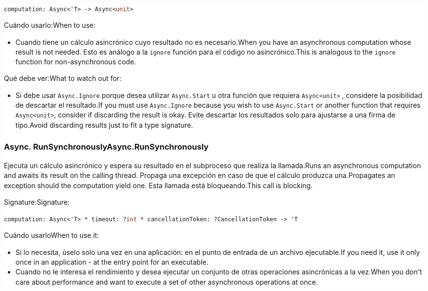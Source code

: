 ```fsharp
computation: Async<'T> -> Async<unit>
```

<span data-ttu-id="7713b-245">Cuándo usarlo:</span><span class="sxs-lookup"><span data-stu-id="7713b-245">When to use:</span></span>

- <span data-ttu-id="7713b-246">Cuando tiene un cálculo asincrónico cuyo resultado no es necesario.</span><span class="sxs-lookup"><span data-stu-id="7713b-246">When you have an asynchronous computation whose result is not needed.</span></span> <span data-ttu-id="7713b-247">Esto es análogo a la `ignore` función para el código no asincrónico.</span><span class="sxs-lookup"><span data-stu-id="7713b-247">This is analogous to the `ignore` function for non-asynchronous code.</span></span>

<span data-ttu-id="7713b-248">Qué debe ver:</span><span class="sxs-lookup"><span data-stu-id="7713b-248">What to watch out for:</span></span>

- <span data-ttu-id="7713b-249">Si debe usar `Async.Ignore` porque desea utilizar `Async.Start` u otra función que requiera `Async<unit>` , considere la posibilidad de descartar el resultado.</span><span class="sxs-lookup"><span data-stu-id="7713b-249">If you must use `Async.Ignore` because you wish to use `Async.Start` or another function that requires `Async<unit>`, consider if discarding the result is okay.</span></span> <span data-ttu-id="7713b-250">Evite descartar los resultados solo para ajustarse a una firma de tipo.</span><span class="sxs-lookup"><span data-stu-id="7713b-250">Avoid discarding results just to fit a type signature.</span></span>

### <a name="asyncrunsynchronously"></a><span data-ttu-id="7713b-251">Async. RunSynchronously</span><span class="sxs-lookup"><span data-stu-id="7713b-251">Async.RunSynchronously</span></span>

<span data-ttu-id="7713b-252">Ejecuta un cálculo asincrónico y espera su resultado en el subproceso que realiza la llamada.</span><span class="sxs-lookup"><span data-stu-id="7713b-252">Runs an asynchronous computation and awaits its result on the calling thread.</span></span> <span data-ttu-id="7713b-253">Propaga una excepción en caso de que el cálculo produzca una.</span><span class="sxs-lookup"><span data-stu-id="7713b-253">Propagates an exception should the computation yield one.</span></span> <span data-ttu-id="7713b-254">Esta llamada está bloqueando.</span><span class="sxs-lookup"><span data-stu-id="7713b-254">This call is blocking.</span></span>

<span data-ttu-id="7713b-255">Signature:</span><span class="sxs-lookup"><span data-stu-id="7713b-255">Signature:</span></span>

```fsharp
computation: Async<'T> * timeout: ?int * cancellationToken: ?CancellationToken -> 'T
```

<span data-ttu-id="7713b-256">Cuándo usarlo</span><span class="sxs-lookup"><span data-stu-id="7713b-256">When to use it:</span></span>

- <span data-ttu-id="7713b-257">Si lo necesita, úselo solo una vez en una aplicación: en el punto de entrada de un archivo ejecutable.</span><span class="sxs-lookup"><span data-stu-id="7713b-257">If you need it, use it only once in an application - at the entry point for an executable.</span></span>
- <span data-ttu-id="7713b-258">Cuando no le interesa el rendimiento y desea ejecutar un conjunto de otras operaciones asincrónicas a la vez.</span><span class="sxs-lookup"><span data-stu-id="7713b-258">When you don't care about performance and want to execute a set of other asynchronous operations at once.</span></span>
